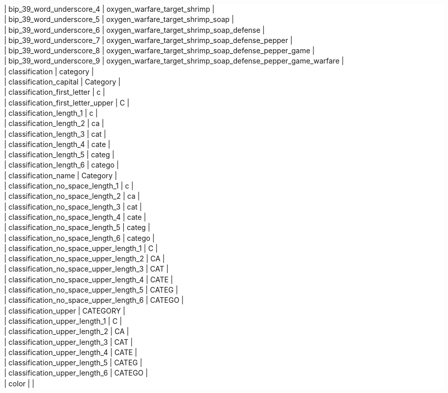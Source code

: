 | bip_39_word_underscore_4 | oxygen_warfare_target_shrimp |  
| bip_39_word_underscore_5 | oxygen_warfare_target_shrimp_soap |  
| bip_39_word_underscore_6 | oxygen_warfare_target_shrimp_soap_defense |  
| bip_39_word_underscore_7 | oxygen_warfare_target_shrimp_soap_defense_pepper |  
| bip_39_word_underscore_8 | oxygen_warfare_target_shrimp_soap_defense_pepper_game |  
| bip_39_word_underscore_9 | oxygen_warfare_target_shrimp_soap_defense_pepper_game_warfare |  
| classification | category |  
| classification_capital | Category |  
| classification_first_letter | c |  
| classification_first_letter_upper | C |  
| classification_length_1 | c |  
| classification_length_2 | ca |  
| classification_length_3 | cat |  
| classification_length_4 | cate |  
| classification_length_5 | categ |  
| classification_length_6 | catego |  
| classification_name | Category |  
| classification_no_space_length_1 | c |  
| classification_no_space_length_2 | ca |  
| classification_no_space_length_3 | cat |  
| classification_no_space_length_4 | cate |  
| classification_no_space_length_5 | categ |  
| classification_no_space_length_6 | catego |  
| classification_no_space_upper_length_1 | C |  
| classification_no_space_upper_length_2 | CA |  
| classification_no_space_upper_length_3 | CAT |  
| classification_no_space_upper_length_4 | CATE |  
| classification_no_space_upper_length_5 | CATEG |  
| classification_no_space_upper_length_6 | CATEGO |  
| classification_upper | CATEGORY |  
| classification_upper_length_1 | C |  
| classification_upper_length_2 | CA |  
| classification_upper_length_3 | CAT |  
| classification_upper_length_4 | CATE |  
| classification_upper_length_5 | CATEG |  
| classification_upper_length_6 | CATEGO |  
| color |  |  